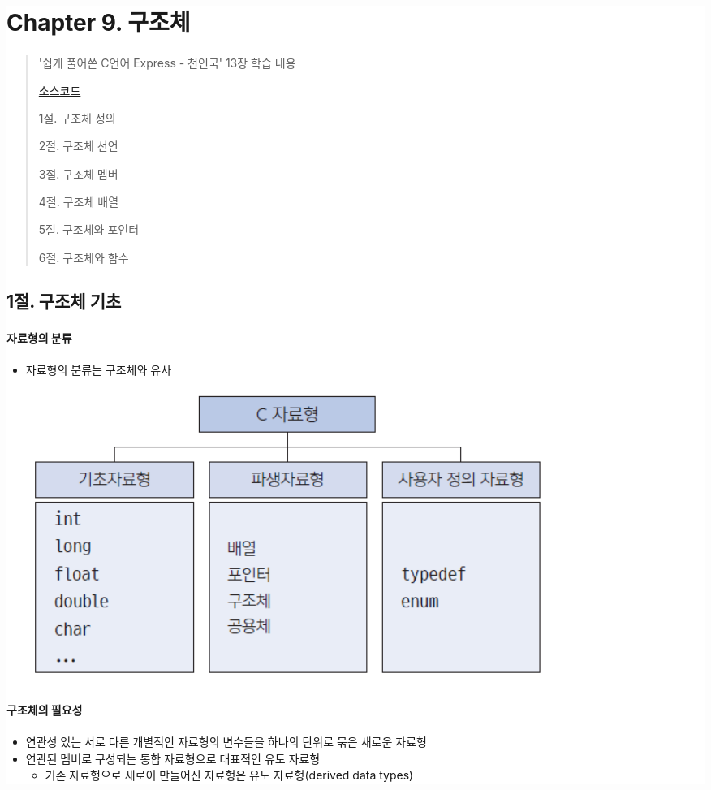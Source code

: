 #  Chapter 9. 구조체

> '쉽게 풀어쓴 C언어 Express - 천인국' 13장 학습 내용
>
> [소스코드](https://github.com/BangYunseo/Express-C/tree/main/ch9_%EA%B5%AC%EC%A1%B0%EC%B2%B4)
> 
> 1절. 구조체 정의
> 
> 2절. 구조체 선언
>
> 3절. 구조체 멤버
>
> 4절. 구조체 배열
>
> 5절. 구조체와 포인터
>
> 6절. 구조체와 함수


## 1절. 구조체 기초
#### 자료형의 분류
* 자료형의 분류는 구조체와 유사
	 
![struct](https://github.com/BangYunseo/TIL/blob/main/Language/C/Image/ch9/struct.PNG)

#### 구조체의 필요성
* 연관성 있는 서로 다른 개별적인 자료형의 변수들을 하나의 단위로 묶은 새로운 자료형
* 연관된 멤버로 구성되는 통합 자료형으로 대표적인 유도 자료형
  * 기존 자료형으로 새로이 만들어진 자료형은 유도 자료형(derived data types)
